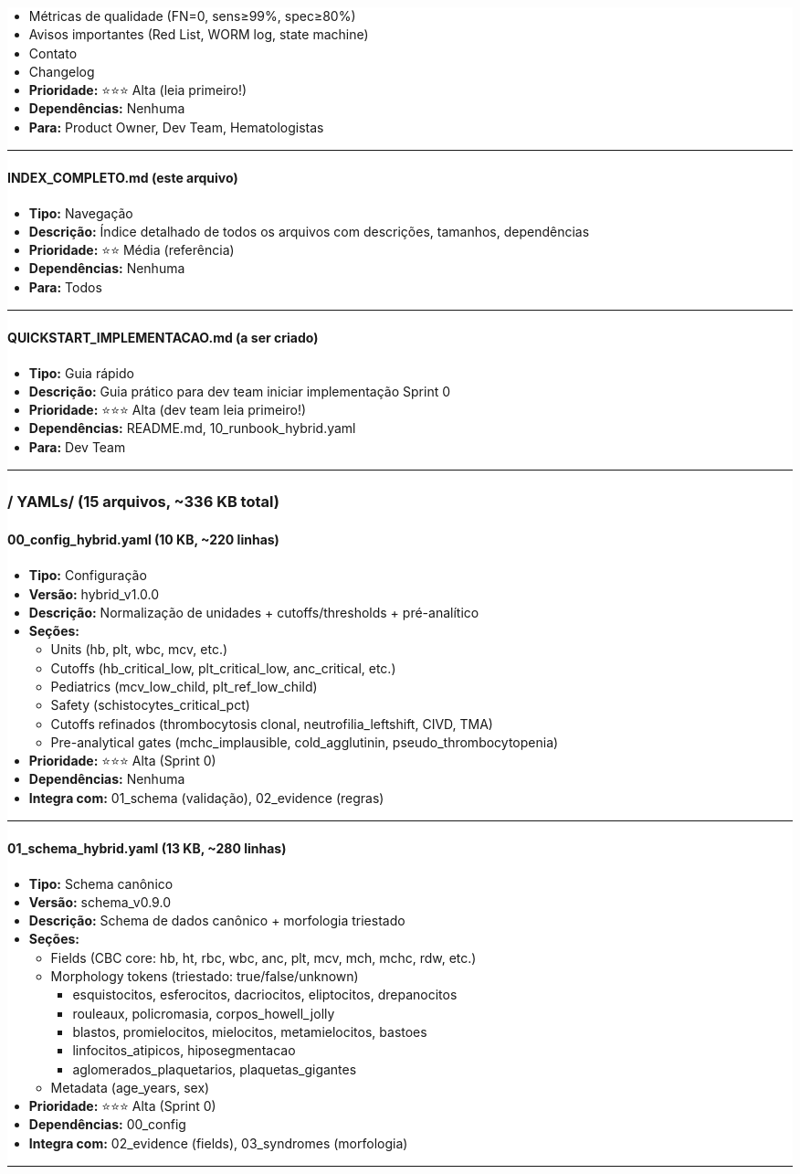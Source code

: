   - Métricas de qualidade (FN=0, sens≥99%, spec≥80%)
  - Avisos importantes (Red List, WORM log, state machine)
  - Contato
  - Changelog
- **Prioridade:** ⭐⭐⭐ Alta (leia primeiro!)
- **Dependências:** Nenhuma
- **Para:** Product Owner, Dev Team, Hematologistas

---

#### **INDEX_COMPLETO.md** (este arquivo)
- **Tipo:** Navegação
- **Descrição:** Índice detalhado de todos os arquivos com descrições, tamanhos, dependências
- **Prioridade:** ⭐⭐ Média (referência)
- **Dependências:** Nenhuma
- **Para:** Todos

---

#### **QUICKSTART_IMPLEMENTACAO.md** (a ser criado)
- **Tipo:** Guia rápido
- **Descrição:** Guia prático para dev team iniciar implementação Sprint 0
- **Prioridade:** ⭐⭐⭐ Alta (dev team leia primeiro!)
- **Dependências:** README.md, 10_runbook_hybrid.yaml
- **Para:** Dev Team

---

### **/ YAMLs/ (15 arquivos, ~336 KB total)**

#### **00_config_hybrid.yaml** (10 KB, ~220 linhas)
- **Tipo:** Configuração
- **Versão:** hybrid_v1.0.0
- **Descrição:** Normalização de unidades + cutoffs/thresholds + pré-analítico
- **Seções:**
  - Units (hb, plt, wbc, mcv, etc.)
  - Cutoffs (hb_critical_low, plt_critical_low, anc_critical, etc.)
  - Pediatrics (mcv_low_child, plt_ref_low_child)
  - Safety (schistocytes_critical_pct)
  - Cutoffs refinados (thrombocytosis clonal, neutrofilia_leftshift, CIVD, TMA)
  - Pre-analytical gates (mchc_implausible, cold_agglutinin, pseudo_thrombocytopenia)
- **Prioridade:** ⭐⭐⭐ Alta (Sprint 0)
- **Dependências:** Nenhuma
- **Integra com:** 01_schema (validação), 02_evidence (regras)

---

#### **01_schema_hybrid.yaml** (13 KB, ~280 linhas)
- **Tipo:** Schema canônico
- **Versão:** schema_v0.9.0
- **Descrição:** Schema de dados canônico + morfologia triestado
- **Seções:**
  - Fields (CBC core: hb, ht, rbc, wbc, anc, plt, mcv, mch, mchc, rdw, etc.)
  - Morphology tokens (triestado: true/false/unknown)
    - esquistocitos, esferocitos, dacriocitos, eliptocitos, drepanocitos
    - rouleaux, policromasia, corpos_howell_jolly
    - blastos, promielocitos, mielocitos, metamielocitos, bastoes
    - linfocitos_atipicos, hiposegmentacao
    - aglomerados_plaquetarios, plaquetas_gigantes
  - Metadata (age_years, sex)
- **Prioridade:** ⭐⭐⭐ Alta (Sprint 0)
- **Dependências:** 00_config
- **Integra com:** 02_evidence (fields), 03_syndromes (morfologia)

---